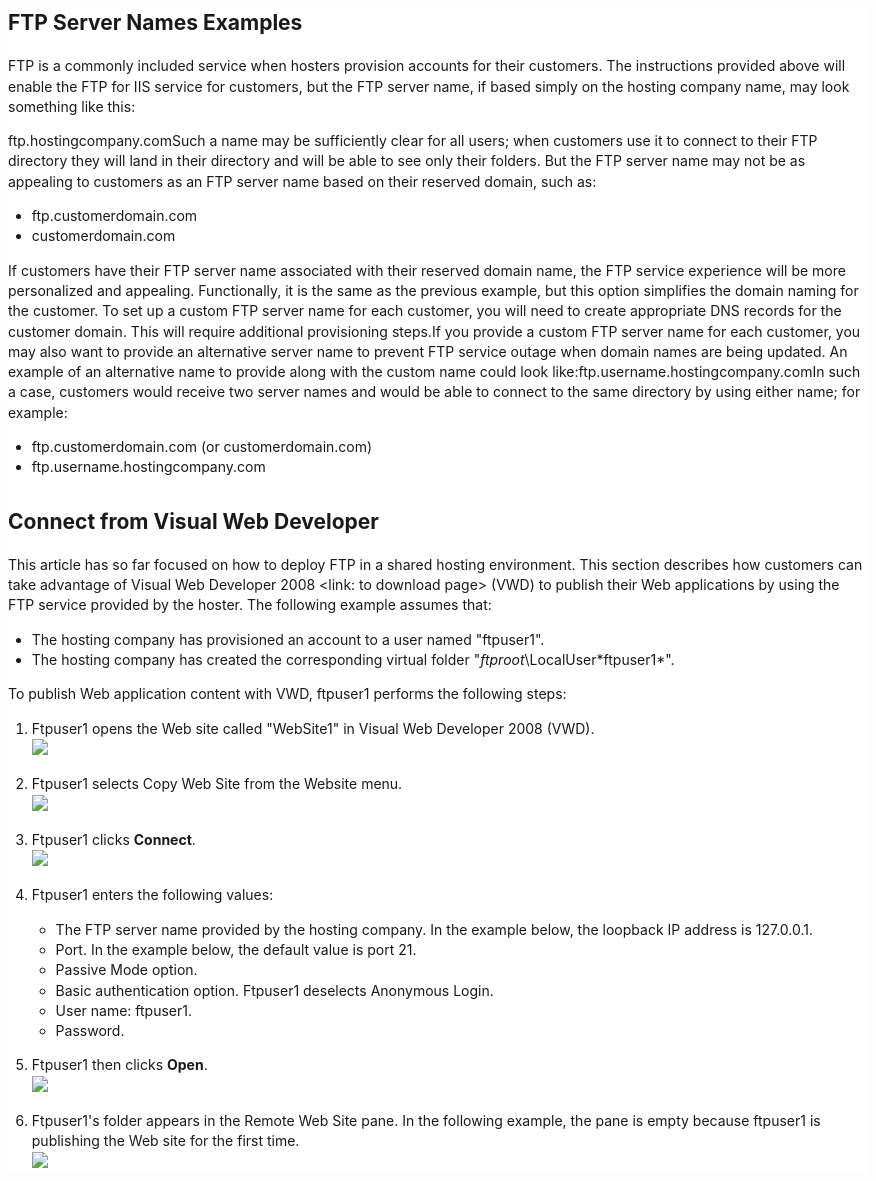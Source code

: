 ## FTP Server Names Examples

FTP is a commonly included service when hosters provision accounts for their customers. The instructions provided above will enable the FTP for IIS service for customers, but the FTP server name, if based simply on the hosting company name, may look something like this:

ftp.hostingcompany.comSuch a name may be sufficiently clear for all users; when customers use it to connect to their FTP directory they will land in their directory and will be able to see only their folders. But the FTP server name may not be as appealing to customers as an FTP server name based on their reserved domain, such as:

- ftp.customerdomain.com
- customerdomain.com

If customers have their FTP server name associated with their reserved domain name, the FTP service experience will be more personalized and appealing. Functionally, it is the same as the previous example, but this option simplifies the domain naming for the customer. To set up a custom FTP server name for each customer, you will need to create appropriate DNS records for the customer domain. This will require additional provisioning steps.If you provide a custom FTP server name for each customer, you may also want to provide an alternative server name to prevent FTP service outage when domain names are being updated. An example of an alternative name to provide along with the custom name could look like:ftp.username.hostingcompany.comIn such a case, customers would receive two server names and would be able to connect to the same directory by using either name; for example:

- ftp.customerdomain.com (or customerdomain.com)
- ftp.username.hostingcompany.com

<a id="_Toc216253273"></a><a id="_Toc216238191"></a>

## Connect from Visual Web Developer

This article has so far focused on how to deploy FTP in a shared hosting environment. This section describes how customers can take advantage of Visual Web Developer 2008 &lt;link: to download page&gt; (VWD) to publish their Web applications by using the FTP service provided by the hoster. The following example assumes that: 

- The hosting company has provisioned an account to a user named "ftpuser1".
- The hosting company has created the corresponding virtual folder "*ftproot*\LocalUser\*ftpuser1*".

To publish Web application content with VWD, ftpuser1 performs the following steps:

1. Ftpuser1 opens the Web site called "WebSite1" in Visual Web Developer 2008 (VWD).  
    [![](guide-to-deploy-ftp-and-publish-with-vwd/_static/image28.jpg)](guide-to-deploy-ftp-and-publish-with-vwd/_static/image27.jpg)
2. Ftpuser1 selects Copy Web Site from the Website menu.  
    [![](guide-to-deploy-ftp-and-publish-with-vwd/_static/image30.jpg)](guide-to-deploy-ftp-and-publish-with-vwd/_static/image29.jpg)
3. Ftpuser1 clicks **Connect**.  
    [![](guide-to-deploy-ftp-and-publish-with-vwd/_static/image32.jpg)](guide-to-deploy-ftp-and-publish-with-vwd/_static/image31.jpg)
4. Ftpuser1 enters the following values:

    - The FTP server name provided by the hosting company. In the example below, the loopback IP address is 127.0.0.1.
    - Port. In the example below, the default value is port 21.
    - Passive Mode option.
    - Basic authentication option. Ftpuser1 deselects Anonymous Login.
    - User name: ftpuser1.
    - Password.
5. Ftpuser1 then clicks **Open**.  
    [![](guide-to-deploy-ftp-and-publish-with-vwd/_static/image34.jpg)](guide-to-deploy-ftp-and-publish-with-vwd/_static/image33.jpg)
6. Ftpuser1's folder appears in the Remote Web Site pane. In the following example, the pane is empty because ftpuser1 is publishing the Web site for the first time.  
    [![](guide-to-deploy-ftp-and-publish-with-vwd/_static/image36.jpg)](guide-to-deploy-ftp-and-publish-with-vwd/_static/image35.jpg)